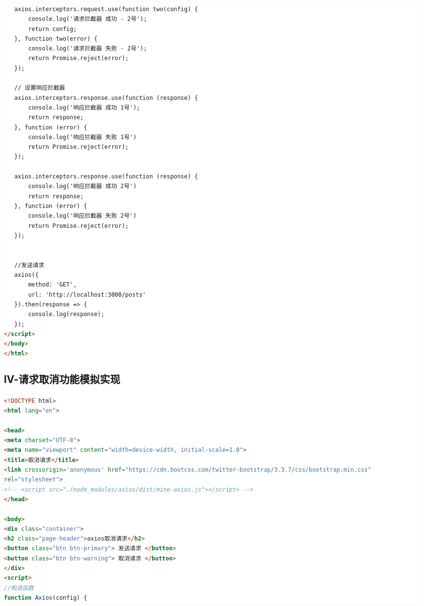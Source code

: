 ```html
   axios.interceptors.request.use(function two(config) {
       console.log('请求拦截器 成功 - 2号');
       return config;
   }, function two(error) {
       console.log('请求拦截器 失败 - 2号');
       return Promise.reject(error);
   });

   // 设置响应拦截器
   axios.interceptors.response.use(function (response) {
       console.log('响应拦截器 成功 1号');
       return response;
   }, function (error) {
       console.log('响应拦截器 失败 1号')
       return Promise.reject(error);
   });

   axios.interceptors.response.use(function (response) {
       console.log('响应拦截器 成功 2号')
       return response;
   }, function (error) {
       console.log('响应拦截器 失败 2号')
       return Promise.reject(error);
   });


   //发送请求
   axios({
       method: 'GET',
       url: 'http://localhost:3000/posts'
   }).then(response => {
       console.log(response);
   });
</script>
</body>
</html>
```

## Ⅳ-请求取消功能模拟实现

```html
<!DOCTYPE html>
<html lang="en">

<head>
<meta charset="UTF-8">
<meta name="viewport" content="width=device-width, initial-scale=1.0">
<title>取消请求</title>
<link crossorigin='anonymous' href="https://cdn.bootcss.com/twitter-bootstrap/3.3.7/css/bootstrap.min.css"
rel="stylesheet">
<!-- <script src="./node_modules/axios/dist/mine-axios.js"></script> -->
</head>

<body>
<div class="container">
<h2 class="page-header">axios取消请求</h2>
<button class="btn btn-primary"> 发送请求 </button>
<button class="btn btn-warning"> 取消请求 </button>
</div>
<script>
//构造函数
function Axios(config) {
```